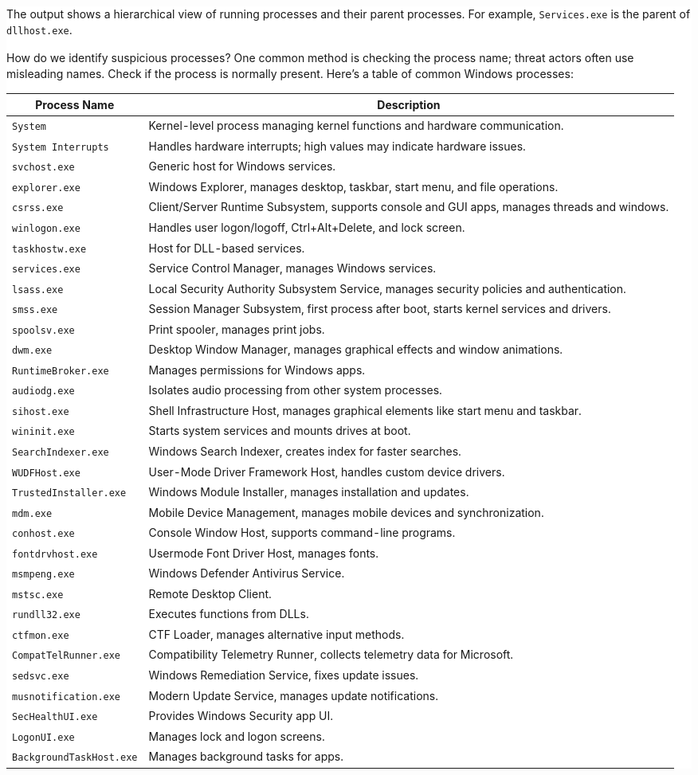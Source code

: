 The output shows a hierarchical view of running processes and their parent processes. For example, `Services.exe` is the parent of `dllhost.exe`.

How do we identify suspicious processes? One common method is checking the process name; threat actors often use misleading names. Check if the process is normally present. Here’s a table of common Windows processes:

| Process Name                | Description                                                                                                   |
|-----------------------------|---------------------------------------------------------------------------------------------------------------|
| `System`                    | Kernel-level process managing kernel functions and hardware communication.                                    |
| `System Interrupts`         | Handles hardware interrupts; high values may indicate hardware issues.                                       |
| `svchost.exe`               | Generic host for Windows services.                                                                           |
| `explorer.exe`              | Windows Explorer, manages desktop, taskbar, start menu, and file operations.                                 |
| `csrss.exe`                 | Client/Server Runtime Subsystem, supports console and GUI apps, manages threads and windows.                 |
| `winlogon.exe`              | Handles user logon/logoff, Ctrl+Alt+Delete, and lock screen.                                                 |
| `taskhostw.exe`             | Host for DLL-based services.                                                                                 |
| `services.exe`              | Service Control Manager, manages Windows services.                                                           |
| `lsass.exe`                 | Local Security Authority Subsystem Service, manages security policies and authentication.                    |
| `smss.exe`                  | Session Manager Subsystem, first process after boot, starts kernel services and drivers.                     |
| `spoolsv.exe`               | Print spooler, manages print jobs.                                                                           |
| `dwm.exe`                   | Desktop Window Manager, manages graphical effects and window animations.                                     |
| `RuntimeBroker.exe`         | Manages permissions for Windows apps.                                                                        |
| `audiodg.exe`               | Isolates audio processing from other system processes.                                                       |
| `sihost.exe`                | Shell Infrastructure Host, manages graphical elements like start menu and taskbar.                           |
| `wininit.exe`               | Starts system services and mounts drives at boot.                                                            |
| `SearchIndexer.exe`         | Windows Search Indexer, creates index for faster searches.                                                   |
| `WUDFHost.exe`              | User-Mode Driver Framework Host, handles custom device drivers.                                              |
| `TrustedInstaller.exe`      | Windows Module Installer, manages installation and updates.                                                  |
| `mdm.exe`                   | Mobile Device Management, manages mobile devices and synchronization.                                        |
| `conhost.exe`               | Console Window Host, supports command-line programs.                                                         |
| `fontdrvhost.exe`           | Usermode Font Driver Host, manages fonts.                                                                    |
| `msmpeng.exe`               | Windows Defender Antivirus Service.                                                                          |
| `mstsc.exe`                 | Remote Desktop Client.                                                                                       |
| `rundll32.exe`              | Executes functions from DLLs.                                                                                |
| `ctfmon.exe`                | CTF Loader, manages alternative input methods.                                                               |
| `CompatTelRunner.exe`       | Compatibility Telemetry Runner, collects telemetry data for Microsoft.                                       |
| `sedsvc.exe`                | Windows Remediation Service, fixes update issues.                                                            |
| `musnotification.exe`       | Modern Update Service, manages update notifications.                                                         |
| `SecHealthUI.exe`           | Provides Windows Security app UI.                                                                            |
| `LogonUI.exe`               | Manages lock and logon screens.                                                                              |
| `BackgroundTaskHost.exe`    | Manages background tasks for apps.                                                                           |